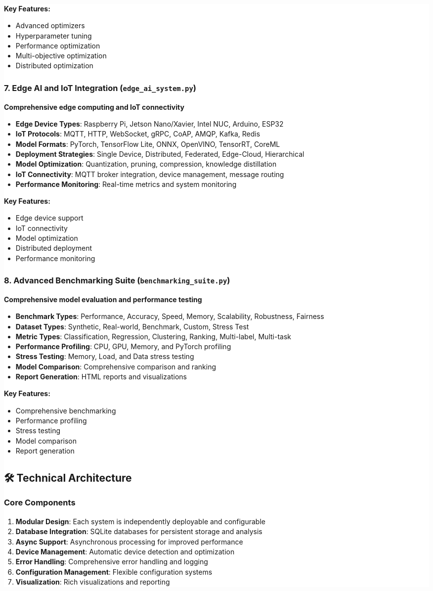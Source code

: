 **Key Features:**
- Advanced optimizers
- Hyperparameter tuning
- Performance optimization
- Multi-objective optimization
- Distributed optimization

### 7. Edge AI and IoT Integration (`edge_ai_system.py`)
**Comprehensive edge computing and IoT connectivity**

- **Edge Device Types**: Raspberry Pi, Jetson Nano/Xavier, Intel NUC, Arduino, ESP32
- **IoT Protocols**: MQTT, HTTP, WebSocket, gRPC, CoAP, AMQP, Kafka, Redis
- **Model Formats**: PyTorch, TensorFlow Lite, ONNX, OpenVINO, TensorRT, CoreML
- **Deployment Strategies**: Single Device, Distributed, Federated, Edge-Cloud, Hierarchical
- **Model Optimization**: Quantization, pruning, compression, knowledge distillation
- **IoT Connectivity**: MQTT broker integration, device management, message routing
- **Performance Monitoring**: Real-time metrics and system monitoring

**Key Features:**
- Edge device support
- IoT connectivity
- Model optimization
- Distributed deployment
- Performance monitoring

### 8. Advanced Benchmarking Suite (`benchmarking_suite.py`)
**Comprehensive model evaluation and performance testing**

- **Benchmark Types**: Performance, Accuracy, Speed, Memory, Scalability, Robustness, Fairness
- **Dataset Types**: Synthetic, Real-world, Benchmark, Custom, Stress Test
- **Metric Types**: Classification, Regression, Clustering, Ranking, Multi-label, Multi-task
- **Performance Profiling**: CPU, GPU, Memory, and PyTorch profiling
- **Stress Testing**: Memory, Load, and Data stress testing
- **Model Comparison**: Comprehensive comparison and ranking
- **Report Generation**: HTML reports and visualizations

**Key Features:**
- Comprehensive benchmarking
- Performance profiling
- Stress testing
- Model comparison
- Report generation

## 🛠️ Technical Architecture

### Core Components
1. **Modular Design**: Each system is independently deployable and configurable
2. **Database Integration**: SQLite databases for persistent storage and analysis
3. **Async Support**: Asynchronous processing for improved performance
4. **Device Management**: Automatic device detection and optimization
5. **Error Handling**: Comprehensive error handling and logging
6. **Configuration Management**: Flexible configuration systems
7. **Visualization**: Rich visualizations and reporting
